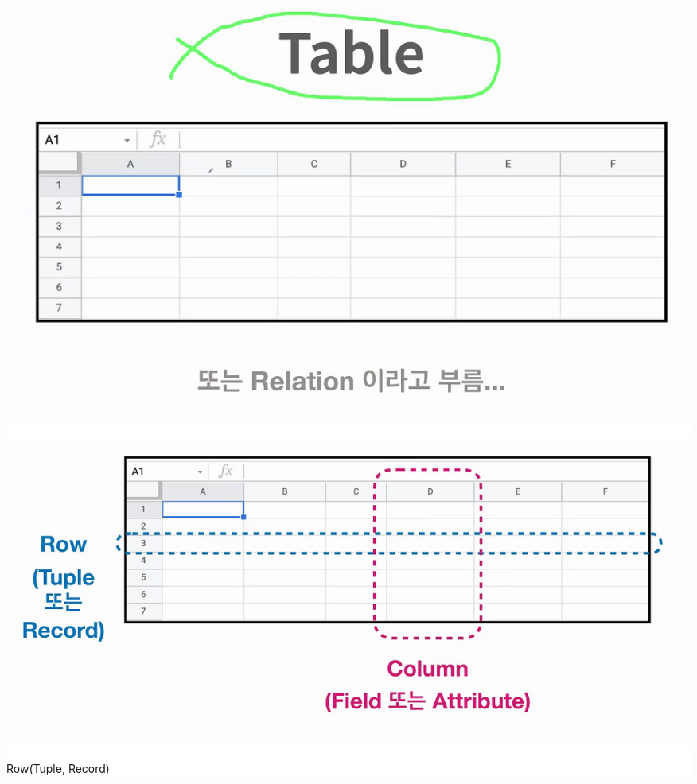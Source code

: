 ![image-20210324184223698](210324_django4주차_관계.assets/image-20210324184223698.png)

![image-20210324184232539](210324_django4주차_관계.assets/image-20210324184232539.png)

Row(Tuple, Record)
